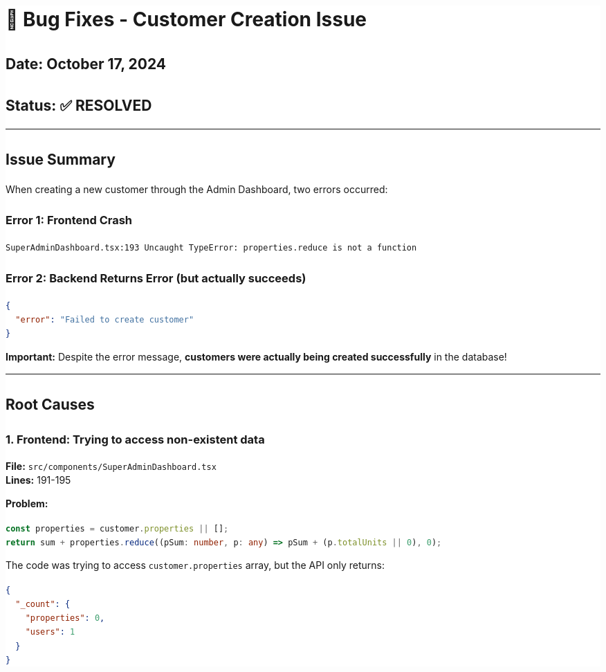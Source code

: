 # 🐛 Bug Fixes - Customer Creation Issue

## Date: October 17, 2024
## Status: ✅ **RESOLVED**

---

## Issue Summary

When creating a new customer through the Admin Dashboard, two errors occurred:

### Error 1: Frontend Crash
```
SuperAdminDashboard.tsx:193 Uncaught TypeError: properties.reduce is not a function
```

### Error 2: Backend Returns Error (but actually succeeds)
```json
{
  "error": "Failed to create customer"
}
```

**Important:** Despite the error message, **customers were actually being created successfully** in the database!

---

## Root Causes

### 1. Frontend: Trying to access non-existent data

**File:** `src/components/SuperAdminDashboard.tsx`  
**Lines:** 191-195

**Problem:**
```typescript
const properties = customer.properties || [];
return sum + properties.reduce((pSum: number, p: any) => pSum + (p.totalUnits || 0), 0);
```

The code was trying to access `customer.properties` array, but the API only returns:
```json
{
  "_count": {
    "properties": 0,
    "users": 1
  }
}
```
